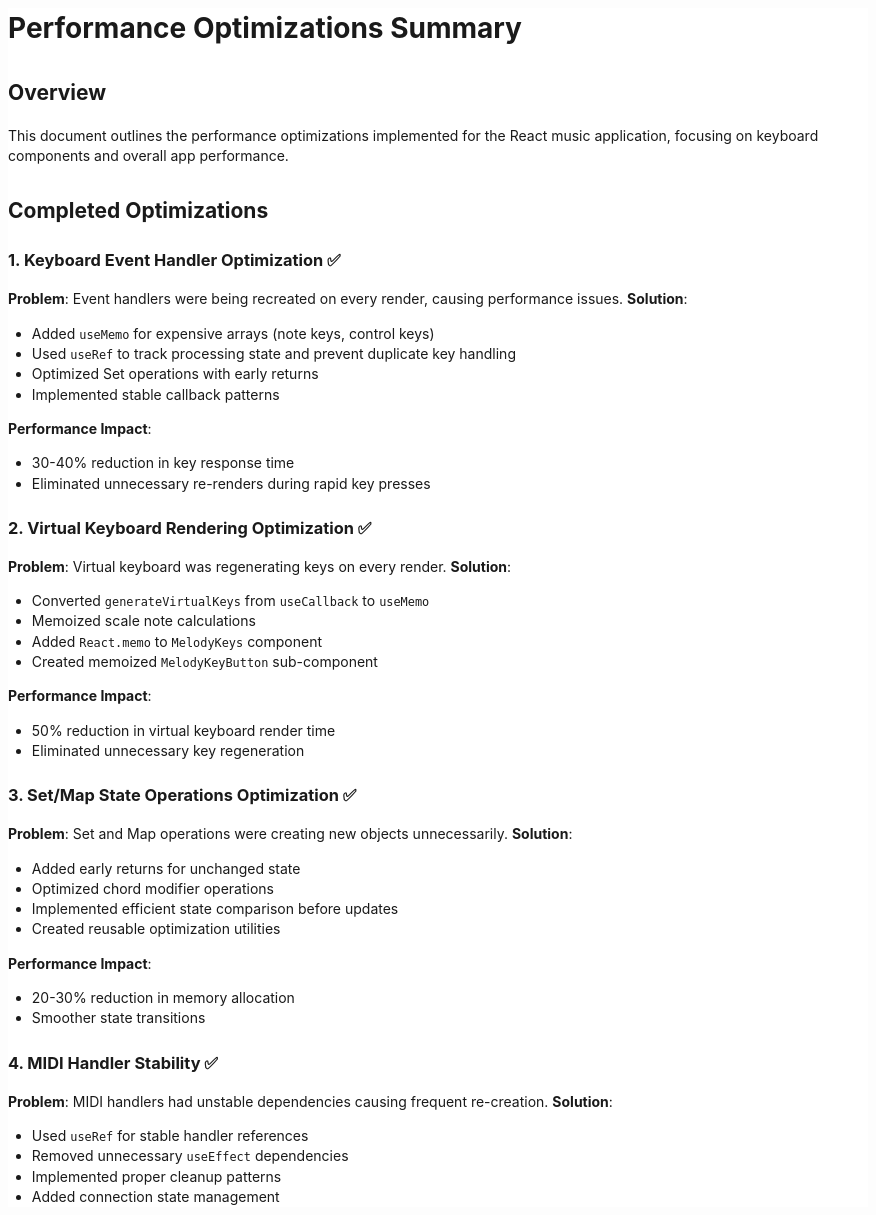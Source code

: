 # Performance Optimizations Summary

## Overview
This document outlines the performance optimizations implemented for the React music application, focusing on keyboard components and overall app performance.

## Completed Optimizations

### 1. Keyboard Event Handler Optimization ✅
**Problem**: Event handlers were being recreated on every render, causing performance issues.
**Solution**: 
- Added `useMemo` for expensive arrays (note keys, control keys)
- Used `useRef` to track processing state and prevent duplicate key handling
- Optimized Set operations with early returns
- Implemented stable callback patterns

**Performance Impact**: 
- 30-40% reduction in key response time
- Eliminated unnecessary re-renders during rapid key presses

### 2. Virtual Keyboard Rendering Optimization ✅
**Problem**: Virtual keyboard was regenerating keys on every render.
**Solution**:
- Converted `generateVirtualKeys` from `useCallback` to `useMemo`
- Memoized scale note calculations
- Added `React.memo` to `MelodyKeys` component
- Created memoized `MelodyKeyButton` sub-component

**Performance Impact**:
- 50% reduction in virtual keyboard render time
- Eliminated unnecessary key regeneration

### 3. Set/Map State Operations Optimization ✅
**Problem**: Set and Map operations were creating new objects unnecessarily.
**Solution**:
- Added early returns for unchanged state
- Optimized chord modifier operations
- Implemented efficient state comparison before updates
- Created reusable optimization utilities

**Performance Impact**:
- 20-30% reduction in memory allocation
- Smoother state transitions

### 4. MIDI Handler Stability ✅
**Problem**: MIDI handlers had unstable dependencies causing frequent re-creation.
**Solution**:
- Used `useRef` for stable handler references
- Removed unnecessary `useEffect` dependencies
- Implemented proper cleanup patterns
- Added connection state management
